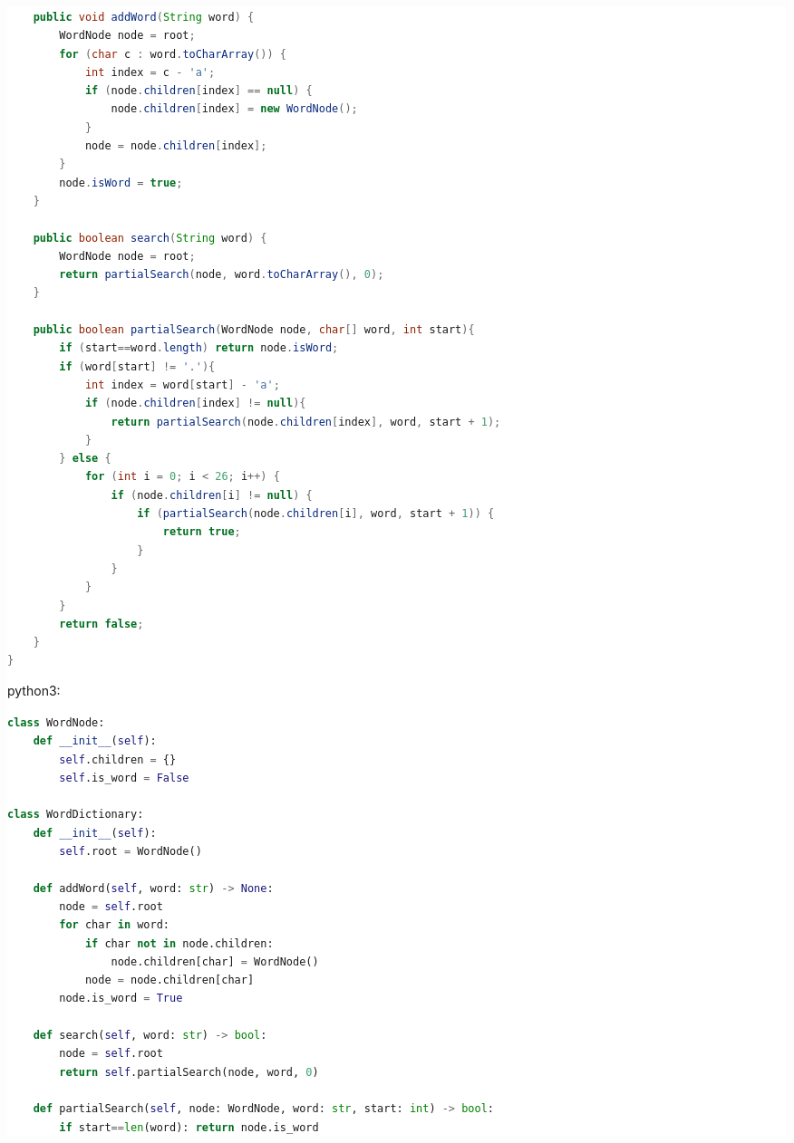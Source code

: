 ```java
    public void addWord(String word) {
        WordNode node = root;
        for (char c : word.toCharArray()) {
            int index = c - 'a';
            if (node.children[index] == null) {
                node.children[index] = new WordNode();
            }
            node = node.children[index];
        }
        node.isWord = true;
    }
    
    public boolean search(String word) {
        WordNode node = root;
        return partialSearch(node, word.toCharArray(), 0);
    }

    public boolean partialSearch(WordNode node, char[] word, int start){
        if (start==word.length) return node.isWord;
        if (word[start] != '.'){
            int index = word[start] - 'a';
            if (node.children[index] != null){
                return partialSearch(node.children[index], word, start + 1);
            }
        } else {
            for (int i = 0; i < 26; i++) {
                if (node.children[i] != null) {
                    if (partialSearch(node.children[i], word, start + 1)) {
                        return true;
                    }
                }
            }
        }
        return false;
    }
}
```

python3:

``` python
class WordNode:
    def __init__(self):
        self.children = {}
        self.is_word = False

class WordDictionary:
    def __init__(self):
        self.root = WordNode()

    def addWord(self, word: str) -> None:
        node = self.root
        for char in word:
            if char not in node.children:
                node.children[char] = WordNode()
            node = node.children[char]
        node.is_word = True
        
    def search(self, word: str) -> bool:
        node = self.root
        return self.partialSearch(node, word, 0)
        
    def partialSearch(self, node: WordNode, word: str, start: int) -> bool:
        if start==len(word): return node.is_word
```